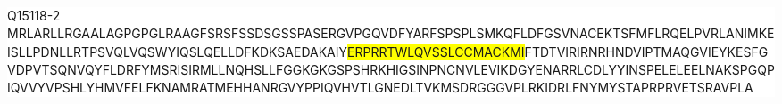 Q15118-2
<span>M</span><span>R</span><span>L</span><span>A</span><span>R</span><span>L</span><span>L</span><span>R</span><span>G</span><span>A</span><span>A</span><span>L</span><span>A</span><span>G</span><span>P</span><span>G</span><span>P</span><span>G</span><span>L</span><span>R</span><span>A</span><span>A</span><span>G</span><span>F</span><span>S</span><span>R</span><span>S</span><span>F</span><span>S</span><span>S</span><span>D</span><span>S</span><span>G</span><span>S</span><span>S</span><span>P</span><span>A</span><span>S</span><span>E</span><span>R</span><span>G</span><span>V</span><span>P</span><span>G</span><span>Q</span><span>V</span><span>D</span><span>F</span><span>Y</span><span>A</span><span>R</span><span>F</span><span>S</span><span>P</span><span>S</span><span>P</span><span>L</span><span>S</span><span>M</span><span>K</span><span>Q</span><span>F</span><span>L</span><span>D</span><span>F</span><span>G</span><span>S</span><span>V</span><span>N</span><span>A</span><span>C</span><span>E</span><span>K</span><span>T</span><span>S</span><span>F</span><span>M</span><span>F</span><span>L</span><span>R</span><span>Q</span><span>E</span><span>L</span><span>P</span><span>V</span><span>R</span><span>L</span><span>A</span><span>N</span><span>I</span><span>M</span><span>K</span><span>E</span><span>I</span><span>S</span><span>L</span><span>L</span><span>P</span><span>D</span><span>N</span><span>L</span><span>L</span><span>R</span><span>T</span><span>P</span><span>S</span><span>V</span><span>Q</span><span>L</span><span>V</span><span>Q</span><span>S</span><span>W</span><span>Y</span><span>I</span><span>Q</span><span>S</span><span>L</span><span>Q</span><span>E</span><span>L</span><span>L</span><span>D</span><span>F</span><span>K</span><span>D</span><span>K</span><span>S</span><span>A</span><span>E</span><span>D</span><span>A</span><span>K</span><span>A</span><span>I</span><span>Y</span><span style='background-color: yellow;'>E</span><span style='background-color: yellow;'>R</span><span style='background-color: yellow;'>P</span><span style='background-color: yellow;'>R</span><span style='background-color: yellow;'>R</span><span style='background-color: yellow;'>T</span><span style='background-color: yellow;'>W</span><span style='background-color: yellow;'>L</span><span style='background-color: yellow;'>Q</span><span style='background-color: yellow;'>V</span><span style='background-color: yellow;'>S</span><span style='background-color: yellow;'>S</span><span style='background-color: yellow;'>L</span><span style='background-color: yellow;'>C</span><span style='background-color: yellow;'>C</span><span style='background-color: yellow;'>M</span><span style='background-color: yellow;'>A</span><span style='background-color: yellow;'>C</span><span style='background-color: yellow;'>K</span><span style='background-color: yellow;'>M</span><span style='background-color: yellow;'>I</span><span>F</span><span>T</span><span>D</span><span>T</span><span>V</span><span>I</span><span>R</span><span>I</span><span>R</span><span>N</span><span>R</span><span>H</span><span>N</span><span>D</span><span>V</span><span>I</span><span>P</span><span>T</span><span>M</span><span>A</span><span>Q</span><span>G</span><span>V</span><span>I</span><span>E</span><span>Y</span><span>K</span><span>E</span><span>S</span><span>F</span><span>G</span><span>V</span><span>D</span><span>P</span><span>V</span><span>T</span><span>S</span><span>Q</span><span>N</span><span>V</span><span>Q</span><span>Y</span><span>F</span><span>L</span><span>D</span><span>R</span><span>F</span><span>Y</span><span>M</span><span>S</span><span>R</span><span>I</span><span>S</span><span>I</span><span>R</span><span>M</span><span>L</span><span>L</span><span>N</span><span>Q</span><span>H</span><span>S</span><span>L</span><span>L</span><span>F</span><span>G</span><span>G</span><span>K</span><span>G</span><span>K</span><span>G</span><span>S</span><span>P</span><span>S</span><span>H</span><span>R</span><span>K</span><span>H</span><span>I</span><span>G</span><span>S</span><span>I</span><span>N</span><span>P</span><span>N</span><span>C</span><span>N</span><span>V</span><span>L</span><span>E</span><span>V</span><span>I</span><span>K</span><span>D</span><span>G</span><span>Y</span><span>E</span><span>N</span><span>A</span><span>R</span><span>R</span><span>L</span><span>C</span><span>D</span><span>L</span><span>Y</span><span>Y</span><span>I</span><span>N</span><span>S</span><span>P</span><span>E</span><span>L</span><span>E</span><span>L</span><span>E</span><span>E</span><span>L</span><span>N</span><span>A</span><span>K</span><span>S</span><span>P</span><span>G</span><span>Q</span><span>P</span><span>I</span><span>Q</span><span>V</span><span>V</span><span>Y</span><span>V</span><span>P</span><span>S</span><span>H</span><span>L</span><span>Y</span><span>H</span><span>M</span><span>V</span><span>F</span><span>E</span><span>L</span><span>F</span><span>K</span><span>N</span><span>A</span><span>M</span><span>R</span><span>A</span><span>T</span><span>M</span><span>E</span><span>H</span><span>H</span><span>A</span><span>N</span><span>R</span><span>G</span><span>V</span><span>Y</span><span>P</span><span>P</span><span>I</span><span>Q</span><span>V</span><span>H</span><span>V</span><span>T</span><span>L</span><span>G</span><span>N</span><span>E</span><span>D</span><span>L</span><span>T</span><span>V</span><span>K</span><span>M</span><span>S</span><span>D</span><span>R</span><span>G</span><span>G</span><span>G</span><span>V</span><span>P</span><span>L</span><span>R</span><span>K</span><span>I</span><span>D</span><span>R</span><span>L</span><span>F</span><span>N</span><span>Y</span><span>M</span><span>Y</span><span>S</span><span>T</span><span>A</span><span>P</span><span>R</span><span>P</span><span>R</span><span>V</span><span>E</span><span>T</span><span>S</span><span>R</span><span>A</span><span>V</span><span>P</span><span>L</span><span>A